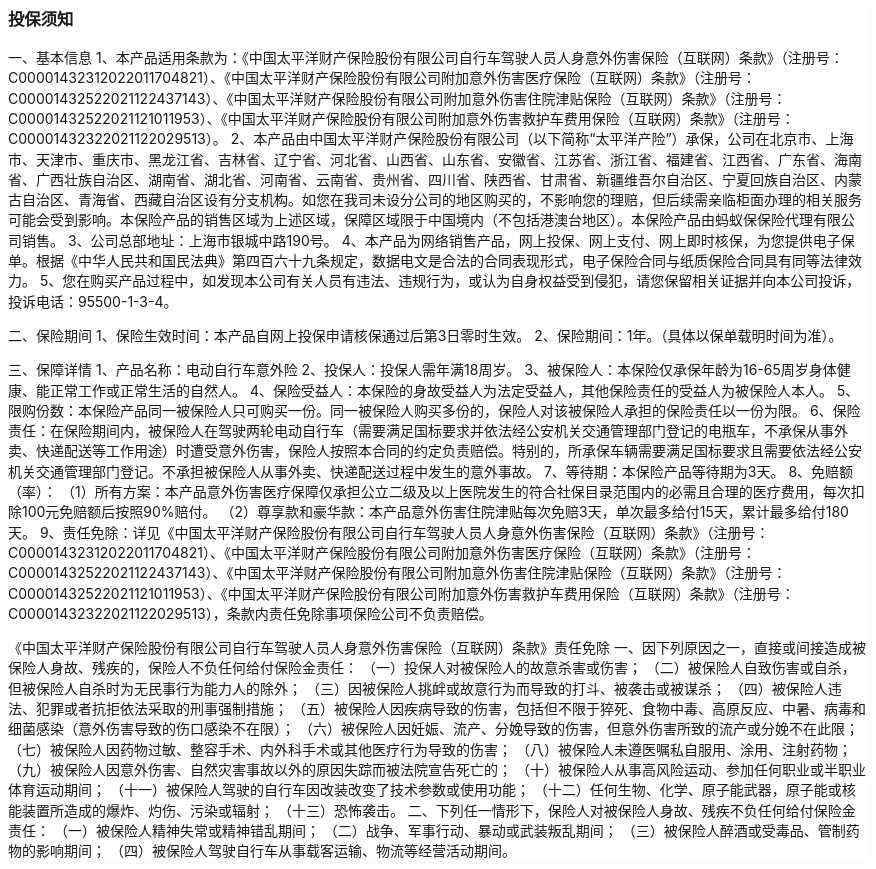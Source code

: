 ### 投保须知

一、基本信息
1、本产品适用条款为：《中国太平洋财产保险股份有限公司自行车驾驶人员人身意外伤害保险（互联网）条款》（注册号：C00001432312022011704821）、《中国太平洋财产保险股份有限公司附加意外伤害医疗保险（互联网）条款》（注册号：C00001432522021122437143）、《中国太平洋财产保险股份有限公司附加意外伤害住院津贴保险（互联网）条款》（注册号：C00001432522021121011953）、《中国太平洋财产保险股份有限公司附加意外伤害救护车费用保险（互联网）条款》（注册号：C00001432322021122029513）。
2、本产品由中国太平洋财产保险股份有限公司（以下简称“太平洋产险”）承保，公司在北京市、上海市、天津市、重庆市、黑龙江省、吉林省、辽宁省、河北省、山西省、山东省、安徽省、江苏省、浙江省、福建省、江西省、广东省、海南省、广西壮族自治区、湖南省、湖北省、河南省、云南省、贵州省、四川省、陕西省、甘肃省、新疆维吾尔自治区、宁夏回族自治区、内蒙古自治区、青海省、西藏自治区设有分支机构。如您在我司未设分公司的地区购买的，不影响您的理赔，但后续需亲临柜面办理的相关服务可能会受到影响。本保险产品的销售区域为上述区域，保障区域限于中国境内（不包括港澳台地区）。本保险产品由蚂蚁保保险代理有限公司销售。
3、公司总部地址：上海市银城中路190号。
4、本产品为网络销售产品，网上投保、网上支付、网上即时核保，为您提供电子保单。根据《中华人民共和国民法典》第四百六十九条规定，数据电文是合法的合同表现形式，电子保险合同与纸质保险合同具有同等法律效力。
5、您在购买产品过程中，如发现本公司有关人员有违法、违规行为，或认为自身权益受到侵犯，请您保留相关证据并向本公司投诉，投诉电话：95500-1-3-4。

二、保险期间
1、保险生效时间：本产品自网上投保申请核保通过后第3日零时生效。
2、保险期间：1年。（具体以保单载明时间为准）。

三、保障详情
1、产品名称：电动自行车意外险
2、投保人：投保人需年满18周岁。
3、被保险人：本保险仅承保年龄为16-65周岁身体健康、能正常工作或正常生活的自然人。
4、保险受益人：本保险的身故受益人为法定受益人，其他保险责任的受益人为被保险人本人。
5、限购份数：本保险产品同一被保险人只可购买一份。同一被保险人购买多份的，保险人对该被保险人承担的保险责任以一份为限。
6、保险责任：在保险期间内，被保险人在驾驶两轮电动自行车（需要满足国标要求并依法经公安机关交通管理部门登记的电瓶车，不承保从事外卖、快递配送等工作用途）时遭受意外伤害，保险人按照本合同的约定负责赔偿。特别的，所承保车辆需要满足国标要求且需要依法经公安机关交通管理部门登记。不承担被保险人从事外卖、快递配送过程中发生的意外事故。
7、等待期：本保险产品等待期为3天。
8、免赔额（率）：
（1）所有方案：本产品意外伤害医疗保障仅承担公立二级及以上医院发生的符合社保目录范围内的必需且合理的医疗费用，每次扣除100元免赔额后按照90%赔付。
（2）尊享款和豪华款：本产品意外伤害住院津贴每次免赔3天，单次最多给付15天，累计最多给付180天。
9、责任免除：详见《中国太平洋财产保险股份有限公司自行车驾驶人员人身意外伤害保险（互联网）条款》（注册号：C00001432312022011704821）、《中国太平洋财产保险股份有限公司附加意外伤害医疗保险（互联网）条款》（注册号：C00001432522021122437143）、《中国太平洋财产保险股份有限公司附加意外伤害住院津贴保险（互联网）条款》（注册号：C00001432522021121011953）、《中国太平洋财产保险股份有限公司附加意外伤害救护车费用保险（互联网）条款》（注册号：C00001432322021122029513），条款内责任免除事项保险公司不负责赔偿。

《中国太平洋财产保险股份有限公司自行车驾驶人员人身意外伤害保险（互联网）条款》责任免除
一、因下列原因之一，直接或间接造成被保险人身故、残疾的，保险人不负任何给付保险金责任：
（一）投保人对被保险人的故意杀害或伤害；
（二）被保险人自致伤害或自杀，但被保险人自杀时为无民事行为能力人的除外；
（三）因被保险人挑衅或故意行为而导致的打斗、被袭击或被谋杀；
（四）被保险人违法、犯罪或者抗拒依法采取的刑事强制措施；
（五）被保险人因疾病导致的伤害，包括但不限于猝死、食物中毒、高原反应、中暑、病毒和细菌感染（意外伤害导致的伤口感染不在限）；
（六）被保险人因妊娠、流产、分娩导致的伤害，但意外伤害所致的流产或分娩不在此限；
（七）被保险人因药物过敏、整容手术、内外科手术或其他医疗行为导致的伤害；
（八）被保险人未遵医嘱私自服用、涂用、注射药物；
（九）被保险人因意外伤害、自然灾害事故以外的原因失踪而被法院宣告死亡的；
（十）被保险人从事高风险运动、参加任何职业或半职业体育运动期间；
（十一）被保险人驾驶的自行车因改装改变了技术参数或使用功能；
（十二）任何生物、化学、原子能武器，原子能或核能装置所造成的爆炸、灼伤、污染或辐射；
（十三）恐怖袭击。
二、下列任一情形下，保险人对被保险人身故、残疾不负任何给付保险金责任：
（一）被保险人精神失常或精神错乱期间；
（二）战争、军事行动、暴动或武装叛乱期间；
（三）被保险人醉酒或受毒品、管制药物的影响期间；
（四）被保险人驾驶自行车从事载客运输、物流等经营活动期间。
